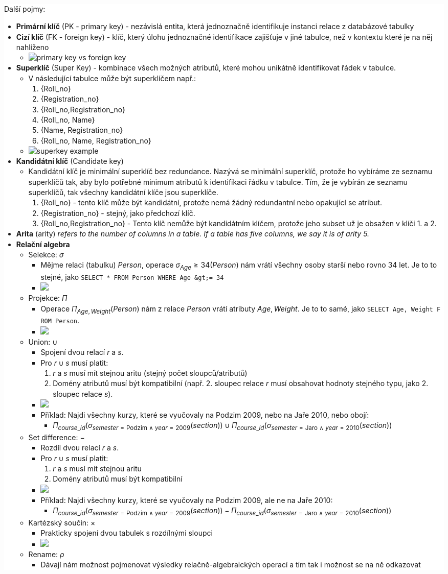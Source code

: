Další pojmy:
- **Primární klíč** (PK - primary key) - nezávislá entita, která jednoznačně identifikuje instanci relace z databázové tabulky
- **Cizí klíč** (FK - foreign key) - klíč, který úlohu jednoznačné identifikace zajišťuje v jiné tabulce, než v kontextu které je na něj nahlíženo
    - ![primary key vs foreign key](https://www.researchgate.net/profile/Fernando-Almeida-10/publication/319852638/figure/fig10/AS:668888249413636@1536486794392/Example-of-a-foreign-key.ppm)
- **Superklíč** (Super Key) - kombinace všech možných atributů, které mohou unikátně identifikovat řádek v tabulce.
    - V následující tabulce může být superklíčem např.:
        1. {Roll_no}
        2. {Registration_no}
        3. {Roll_no,Registration_no}
        4. {Roll_no, Name}
        5. {Name, Registration_no}
        6. {Roll_no, Name, Registration_no}
    - ![superkey example](https://s3.ap-south-1.amazonaws.com/afteracademy-server-uploads/what-are-super-key-primary-key-candidate-key-and-foreign-keys-super-key-example-1ac905a196477c71.jpg)
- **Kandidátní klíč** (Candidate key)
    - Kandidátní klíč je minimální superklíč bez redundance. Nazývá se minimální superklíč, protože ho vybíráme ze seznamu superklíčů tak, aby bylo potřebné minimum atributů k identifikaci řádku v tabulce. Tím, že je vybírán ze seznamu superklíčů, tak všechny kandidátní klíče jsou superklíče.
        1. {Roll_no} - tento klíč může být kandidátní, protože nemá žádný redundantní nebo opakující se atribut.
        2. {Registration_no} - stejný, jako předchozí klíč.
        3. {Roll_no,Registration_no} - Tento klíč nemůže být kandidátním klíčem, protože jeho subset už je obsažen v klíči 1. a 2.
- **Arita** (arity) _refers to the number of columns in a table. If a table has five columns, we say it is of arity 5._
- **Relační algebra**
    - Selekce: $\sigma$
        - Mějme relaci (tabulku) $Person$, operace $\sigma_{Age}\geq 34(Person)$ nám vrátí všechny osoby starší nebo rovno 34 let. Je to to stejné, jako `SELECT * FROM Person WHERE Age &gt;= 34`
        - ![](https://i.imgur.com/Mxbg20x.png)
    - Projekce: $\Pi$
        - Operace $\Pi_{Age,Weight}(Person)$ nám z relace $Person$ vrátí atributy $Age, Weight$. Je to to samé, jako `SELECT Age, Weight FROM Person`.
        - ![](https://i.imgur.com/0EGtogh.png)
    - Union: $\cup$
        - Spojení dvou relací $r$ a $s$.
        - Pro $r\cup s$ musí platit:
            1. $r$ a $s$ musí mít stejnou aritu (stejný počet sloupců/atributů)
            2. Domény atributů musí být kompatibilní (např. 2. sloupec relace $r$ musí obsahovat hodnoty stejného typu, jako 2. sloupec relace $s$).
        - ![](https://i.imgur.com/MLigy0J.png)
        - Příklad: Najdi všechny kurzy, které se vyučovaly na Podzim 2009, nebo na Jaře 2010, nebo obojí:
            - $\Pi_{course\_id}(\sigma_{semester=\text{Podzim}\ \wedge\ year=2009}(section)) \cup \Pi_{course\_id}(\sigma_{semester=\text{Jaro}\ \wedge\ year=2010}(section))$
    - Set difference: $-$
        - Rozdíl dvou relací $r$ a $s$.
        - Pro $r\cup s$ musí platit:
            1. $r$ a $s$ musí mít stejnou aritu
            2. Domény atributů musí být kompatibilní
        - ![](https://i.imgur.com/gsYReD8.png)
        - Příklad: Najdi všechny kurzy, které se vyučovaly na Podzim 2009, ale ne na Jaře 2010:
            - $\Pi_{course\_id}(\sigma_{semester=\text{Podzim}\ \wedge\ year=2009}(section)) - \Pi_{course\_id}(\sigma_{semester=\text{Jaro}\ \wedge\ year=2010}(section))$
    - Kartézský součin: $\times$
        - Prakticky spojení dvou tabulek s rozdílnými sloupci
        - ![](https://i.imgur.com/EexcSQo.png)
    - Rename: $\rho$
        - Dávají nám možnost pojmenovat výsledky relačně-algebraických operací a tím tak i možnost se na ně odkazovat
